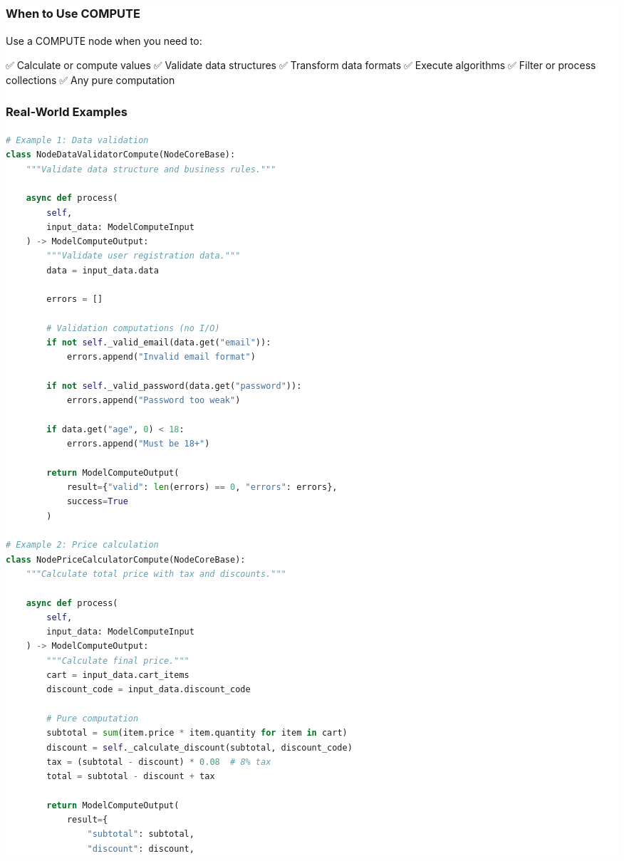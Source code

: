 ### When to Use COMPUTE

Use a COMPUTE node when you need to:

✅ Calculate or compute values
✅ Validate data structures
✅ Transform data formats
✅ Execute algorithms
✅ Filter or process collections
✅ Any pure computation

### Real-World Examples

```python
# Example 1: Data validation
class NodeDataValidatorCompute(NodeCoreBase):
    """Validate data structure and business rules."""

    async def process(
        self,
        input_data: ModelComputeInput
    ) -> ModelComputeOutput:
        """Validate user registration data."""
        data = input_data.data

        errors = []

        # Validation computations (no I/O)
        if not self._valid_email(data.get("email")):
            errors.append("Invalid email format")

        if not self._valid_password(data.get("password")):
            errors.append("Password too weak")

        if data.get("age", 0) < 18:
            errors.append("Must be 18+")

        return ModelComputeOutput(
            result={"valid": len(errors) == 0, "errors": errors},
            success=True
        )

# Example 2: Price calculation
class NodePriceCalculatorCompute(NodeCoreBase):
    """Calculate total price with tax and discounts."""

    async def process(
        self,
        input_data: ModelComputeInput
    ) -> ModelComputeOutput:
        """Calculate final price."""
        cart = input_data.cart_items
        discount_code = input_data.discount_code

        # Pure computation
        subtotal = sum(item.price * item.quantity for item in cart)
        discount = self._calculate_discount(subtotal, discount_code)
        tax = (subtotal - discount) * 0.08  # 8% tax
        total = subtotal - discount + tax

        return ModelComputeOutput(
            result={
                "subtotal": subtotal,
                "discount": discount,
```